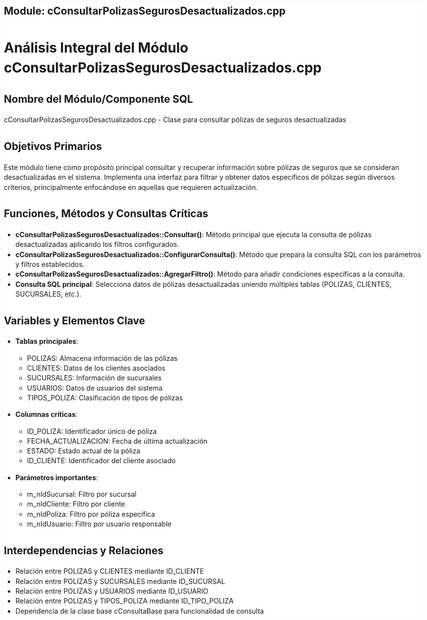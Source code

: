 ## Module: cConsultarPolizasSegurosDesactualizados.cpp
# Análisis Integral del Módulo cConsultarPolizasSegurosDesactualizados.cpp

## Nombre del Módulo/Componente SQL
cConsultarPolizasSegurosDesactualizados.cpp - Clase para consultar pólizas de seguros desactualizadas

## Objetivos Primarios
Este módulo tiene como propósito principal consultar y recuperar información sobre pólizas de seguros que se consideran desactualizadas en el sistema. Implementa una interfaz para filtrar y obtener datos específicos de pólizas según diversos criterios, principalmente enfocándose en aquellas que requieren actualización.

## Funciones, Métodos y Consultas Críticas
- **cConsultarPolizasSegurosDesactualizados::Consultar()**: Método principal que ejecuta la consulta de pólizas desactualizadas aplicando los filtros configurados.
- **cConsultarPolizasSegurosDesactualizados::ConfigurarConsulta()**: Método que prepara la consulta SQL con los parámetros y filtros establecidos.
- **cConsultarPolizasSegurosDesactualizados::AgregarFiltro()**: Método para añadir condiciones específicas a la consulta.
- **Consulta SQL principal**: Selecciona datos de pólizas desactualizadas uniendo múltiples tablas (POLIZAS, CLIENTES, SUCURSALES, etc.).

## Variables y Elementos Clave
- **Tablas principales**: 
  - POLIZAS: Almacena información de las pólizas
  - CLIENTES: Datos de los clientes asociados
  - SUCURSALES: Información de sucursales
  - USUARIOS: Datos de usuarios del sistema
  - TIPOS_POLIZA: Clasificación de tipos de pólizas
  
- **Columnas críticas**:
  - ID_POLIZA: Identificador único de póliza
  - FECHA_ACTUALIZACION: Fecha de última actualización
  - ESTADO: Estado actual de la póliza
  - ID_CLIENTE: Identificador del cliente asociado
  
- **Parámetros importantes**:
  - m_nIdSucursal: Filtro por sucursal
  - m_nIdCliente: Filtro por cliente
  - m_nIdPoliza: Filtro por póliza específica
  - m_nIdUsuario: Filtro por usuario responsable

## Interdependencias y Relaciones
- Relación entre POLIZAS y CLIENTES mediante ID_CLIENTE
- Relación entre POLIZAS y SUCURSALES mediante ID_SUCURSAL
- Relación entre POLIZAS y USUARIOS mediante ID_USUARIO
- Relación entre POLIZAS y TIPOS_POLIZA mediante ID_TIPO_POLIZA
- Dependencia de la clase base cConsultaBase para funcionalidad de consulta
